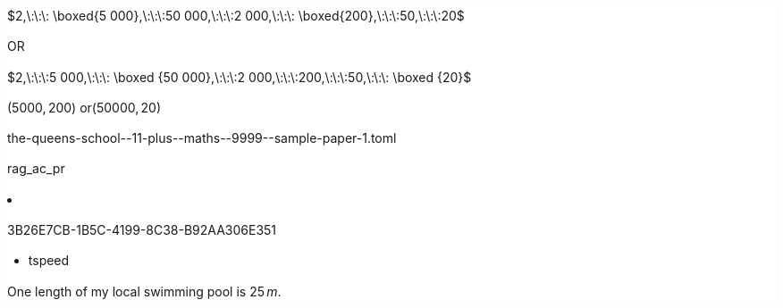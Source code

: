 $2,\:\:\: \boxed{5 000},\:\:\:50 000,\:\:\:2 000,\:\:\: \boxed{200},\:\:\:50,\:\:\:20$ 

OR

$2,\:\:\:5 000,\:\:\: \boxed {50 000},\:\:\:2 000,\:\:\:200,\:\:\:50,\:\:\: \boxed {20}$ 

</div>
</div>
<div class='answers'>
<div class='answer'>

$(5000, 200) \ \text{or} (50000, 20)$

</div>
</div>

<div class='papername'>
<p>the-queens-school--11-plus--maths--9999--sample-paper-1.toml</p>
</div>
<div class='rag'>
<p>rag_ac_pr</p>
</div>
</div>
</li>
<li>
<div class='question_envelope rag_up_notstarted question'>
<div class='uuid'>
<p>3B26E7CB-1B5C-4199-8C38-B92AA306E351</p>
</div>
<div class='topics'>
<ul>
<li>
tspeed
</li>
</ul>
</div>
<div class='question question'>

One length of my local swimming pool is $25\, m$.
